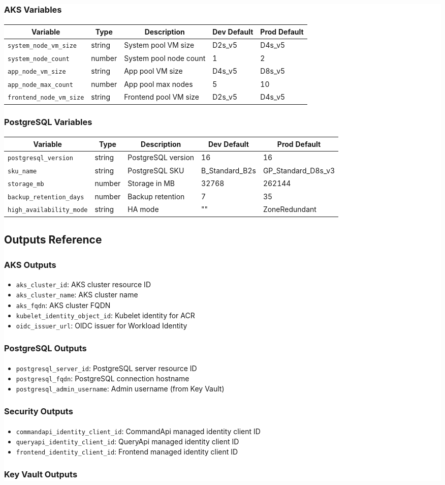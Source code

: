 ### AKS Variables

| Variable | Type | Description | Dev Default | Prod Default |
|----------|------|-------------|-------------|--------------|
| `system_node_vm_size` | string | System pool VM size | D2s_v5 | D4s_v5 |
| `system_node_count` | number | System pool node count | 1 | 2 |
| `app_node_vm_size` | string | App pool VM size | D4s_v5 | D8s_v5 |
| `app_node_max_count` | number | App pool max nodes | 5 | 10 |
| `frontend_node_vm_size` | string | Frontend pool VM size | D2s_v5 | D4s_v5 |

### PostgreSQL Variables

| Variable | Type | Description | Dev Default | Prod Default |
|----------|------|-------------|-------------|--------------|
| `postgresql_version` | string | PostgreSQL version | 16 | 16 |
| `sku_name` | string | PostgreSQL SKU | B_Standard_B2s | GP_Standard_D8s_v3 |
| `storage_mb` | number | Storage in MB | 32768 | 262144 |
| `backup_retention_days` | number | Backup retention | 7 | 35 |
| `high_availability_mode` | string | HA mode | "" | ZoneRedundant |

## Outputs Reference

### AKS Outputs

- `aks_cluster_id`: AKS cluster resource ID
- `aks_cluster_name`: AKS cluster name
- `aks_fqdn`: AKS cluster FQDN
- `kubelet_identity_object_id`: Kubelet identity for ACR
- `oidc_issuer_url`: OIDC issuer for Workload Identity

### PostgreSQL Outputs

- `postgresql_server_id`: PostgreSQL server resource ID
- `postgresql_fqdn`: PostgreSQL connection hostname
- `postgresql_admin_username`: Admin username (from Key Vault)

### Security Outputs

- `commandapi_identity_client_id`: CommandApi managed identity client ID
- `queryapi_identity_client_id`: QueryApi managed identity client ID
- `frontend_identity_client_id`: Frontend managed identity client ID

### Key Vault Outputs
